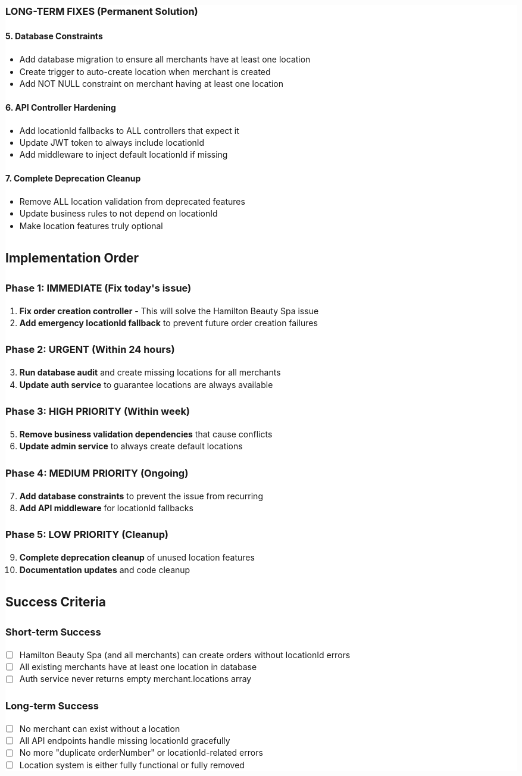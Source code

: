 ### LONG-TERM FIXES (Permanent Solution)

#### 5. Database Constraints
- Add database migration to ensure all merchants have at least one location
- Create trigger to auto-create location when merchant is created
- Add NOT NULL constraint on merchant having at least one location

#### 6. API Controller Hardening
- Add locationId fallbacks to ALL controllers that expect it
- Update JWT token to always include locationId
- Add middleware to inject default locationId if missing

#### 7. Complete Deprecation Cleanup
- Remove ALL location validation from deprecated features
- Update business rules to not depend on locationId
- Make location features truly optional

## Implementation Order

### Phase 1: IMMEDIATE (Fix today's issue)
1. **Fix order creation controller** - This will solve the Hamilton Beauty Spa issue
2. **Add emergency locationId fallback** to prevent future order creation failures

### Phase 2: URGENT (Within 24 hours)
3. **Run database audit** and create missing locations for all merchants
4. **Update auth service** to guarantee locations are always available

### Phase 3: HIGH PRIORITY (Within week)
5. **Remove business validation dependencies** that cause conflicts
6. **Update admin service** to always create default locations

### Phase 4: MEDIUM PRIORITY (Ongoing)
7. **Add database constraints** to prevent the issue from recurring
8. **Add API middleware** for locationId fallbacks

### Phase 5: LOW PRIORITY (Cleanup)
9. **Complete deprecation cleanup** of unused location features
10. **Documentation updates** and code cleanup

## Success Criteria

### Short-term Success
- [ ] Hamilton Beauty Spa (and all merchants) can create orders without locationId errors
- [ ] All existing merchants have at least one location in database
- [ ] Auth service never returns empty merchant.locations array

### Long-term Success  
- [ ] No merchant can exist without a location
- [ ] All API endpoints handle missing locationId gracefully
- [ ] No more "duplicate orderNumber" or locationId-related errors
- [ ] Location system is either fully functional or fully removed
